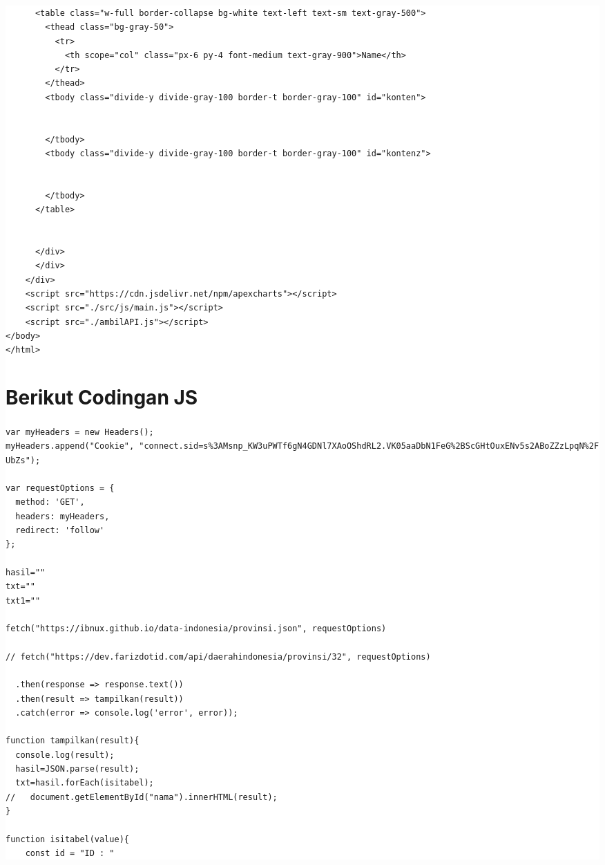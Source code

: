 ```
      <table class="w-full border-collapse bg-white text-left text-sm text-gray-500">
        <thead class="bg-gray-50">
          <tr>
            <th scope="col" class="px-6 py-4 font-medium text-gray-900">Name</th>
          </tr>
        </thead>
        <tbody class="divide-y divide-gray-100 border-t border-gray-100" id="konten">
    
          
        </tbody>
        <tbody class="divide-y divide-gray-100 border-t border-gray-100" id="kontenz">
    
          
        </tbody>
      </table>
     
      
      </div>
      </div>
    </div>
    <script src="https://cdn.jsdelivr.net/npm/apexcharts"></script>
    <script src="./src/js/main.js"></script>
    <script src="./ambilAPI.js"></script>
</body>
</html>

```

# Berikut Codingan JS

```
var myHeaders = new Headers();
myHeaders.append("Cookie", "connect.sid=s%3AMsnp_KW3uPWTf6gN4GDNl7XAoOShdRL2.VK05aaDbN1FeG%2BScGHtOuxENv5s2ABoZZzLpqN%2FUbZs");

var requestOptions = {
  method: 'GET',
  headers: myHeaders,
  redirect: 'follow'
};

hasil=""
txt=""
txt1=""

fetch("https://ibnux.github.io/data-indonesia/provinsi.json", requestOptions)

// fetch("https://dev.farizdotid.com/api/daerahindonesia/provinsi/32", requestOptions)

  .then(response => response.text())
  .then(result => tampilkan(result))
  .catch(error => console.log('error', error));

function tampilkan(result){
  console.log(result);
  hasil=JSON.parse(result);
  txt=hasil.forEach(isitabel);
//   document.getElementById("nama").innerHTML(result);
}

function isitabel(value){
    const id = "ID : "
```